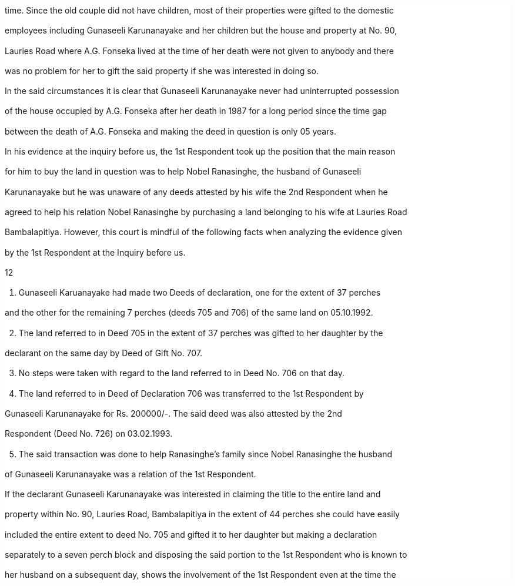time. Since the old couple did not have children, most of their properties were gifted to the domestic

employees including Gunaseeli Karunanayake and her children but the house and property at No. 90,

Lauries Road where A.G. Fonseka lived at the time of her death were not given to anybody and there

was no problem for her to gift the said property if she was interested in doing so.

In the said circumstances it is clear that Gunaseeli Karunanayake never had uninterrupted possession

of the house occupied by A.G. Fonseka after her death in 1987 for a long period since the time gap

between the death of A.G. Fonseka and making the deed in question is only 05 years.

In his evidence at the inquiry before us, the 1st Respondent took up the position that the main reason

for him to buy the land in question was to help Nobel Ranasinghe, the husband of Gunaseeli

Karunanayake but he was unaware of any deeds attested by his wife the 2nd Respondent when he

agreed to help his relation Nobel Ranasinghe by purchasing a land belonging to his wife at Lauries Road

Bambalapitiya. However, this court is mindful of the following facts when analyzing the evidence given

by the 1st Respondent at the Inquiry before us.

12

1. Gunaseeli Karuanayake had made two Deeds of declaration, one for the extent of 37 perches

and the other for the remaining 7 perches (deeds 705 and 706) of the same land on 05.10.1992.

2. The land referred to in Deed 705 in the extent of 37 perches was gifted to her daughter by the

declarant on the same day by Deed of Gift No. 707.

3. No steps were taken with regard to the land referred to in Deed No. 706 on that day.

4. The land referred to in Deed of Declaration 706 was transferred to the 1st Respondent by

Gunaseeli Karunanayake for Rs. 200000/-. The said deed was also attested by the 2nd

Respondent (Deed No. 726) on 03.02.1993.

5. The said transaction was done to help Ranasinghe’s family since Nobel Ranasinghe the husband

of Gunaseeli Karunanayake was a relation of the 1st Respondent.

If the declarant Gunaseeli Karunanayake was interested in claiming the title to the entire land and

property within No. 90, Lauries Road, Bambalapitiya in the extent of 44 perches she could have easily

included the entire extent to deed No. 705 and gifted it to her daughter but making a declaration

separately to a seven perch block and disposing the said portion to the 1st Respondent who is known to

her husband on a subsequent day, shows the involvement of the 1st Respondent even at the time the
